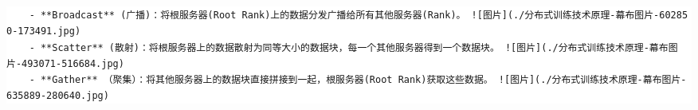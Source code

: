         - **Broadcast** (广播)：将根服务器(Root Rank)上的数据分发广播给所有其他服务器(Rank)。 ![图片](./分布式训练技术原理-幕布图片-602850-173491.jpg)
        - **Scatter** (散射)：将根服务器上的数据散射为同等大小的数据块，每一个其他服务器得到一个数据块。 ![图片](./分布式训练技术原理-幕布图片-493071-516684.jpg)
        - **Gather** （聚集）：将其他服务器上的数据块直接拼接到一起，根服务器(Root Rank)获取这些数据。 ![图片](./分布式训练技术原理-幕布图片-635889-280640.jpg)